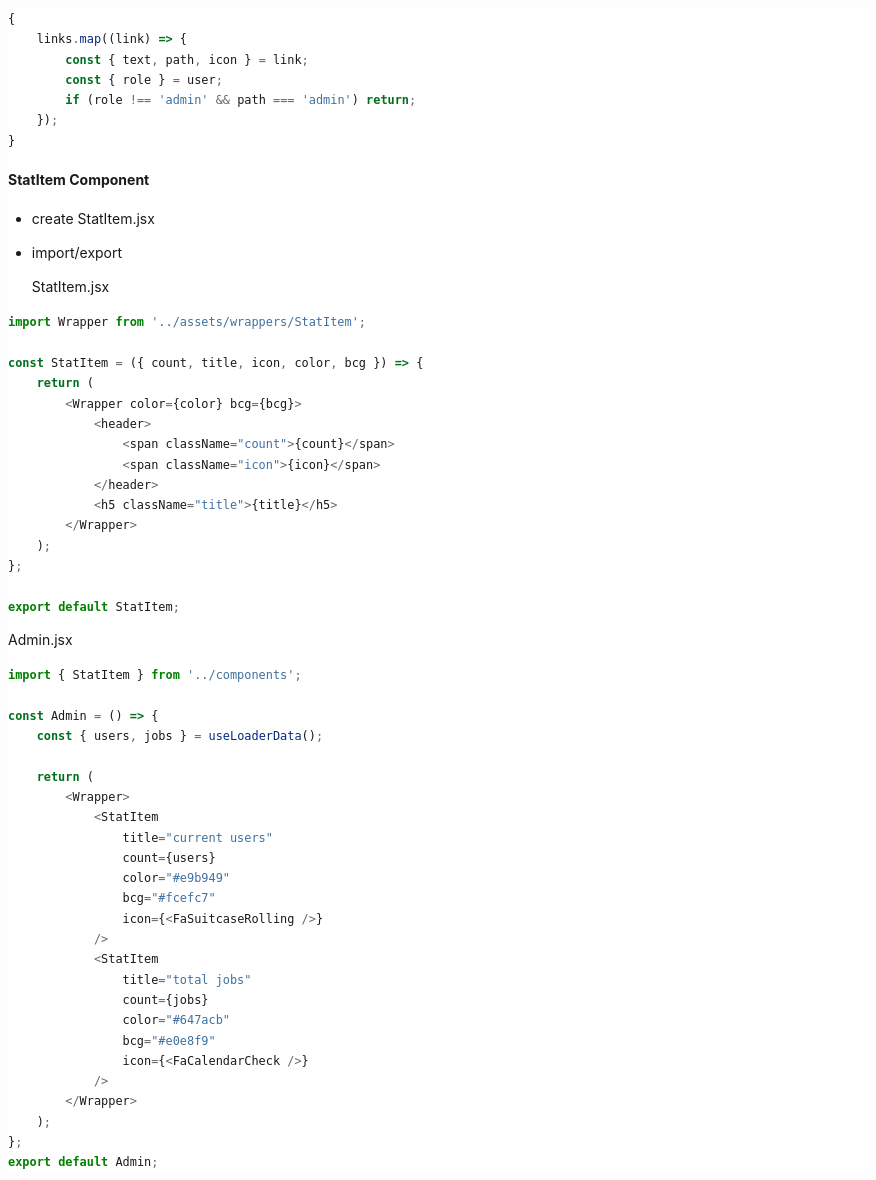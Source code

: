 ```js
{
	links.map((link) => {
		const { text, path, icon } = link;
		const { role } = user;
		if (role !== 'admin' && path === 'admin') return;
	});
}
```

#### StatItem Component

- create StatItem.jsx
- import/export

  StatItem.jsx

```js
import Wrapper from '../assets/wrappers/StatItem';

const StatItem = ({ count, title, icon, color, bcg }) => {
	return (
		<Wrapper color={color} bcg={bcg}>
			<header>
				<span className="count">{count}</span>
				<span className="icon">{icon}</span>
			</header>
			<h5 className="title">{title}</h5>
		</Wrapper>
	);
};

export default StatItem;
```

Admin.jsx

```js
import { StatItem } from '../components';

const Admin = () => {
	const { users, jobs } = useLoaderData();

	return (
		<Wrapper>
			<StatItem
				title="current users"
				count={users}
				color="#e9b949"
				bcg="#fcefc7"
				icon={<FaSuitcaseRolling />}
			/>
			<StatItem
				title="total jobs"
				count={jobs}
				color="#647acb"
				bcg="#e0e8f9"
				icon={<FaCalendarCheck />}
			/>
		</Wrapper>
	);
};
export default Admin;
```
